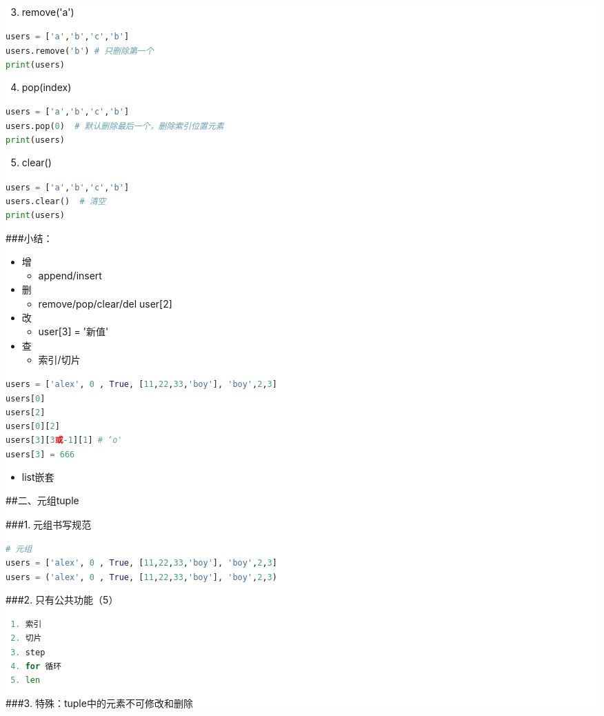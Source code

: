 3. remove('a')

```python
users = ['a','b','c','b']
users.remove('b') # 只删除第一个
print(users)
```

4. pop(index)

```python
users = ['a','b','c','b']
users.pop(0)  # 默认删除最后一个，删除索引位置元素
print(users)
```

5. clear()

```python
users = ['a','b','c','b']
users.clear()  # 清空
print(users)
```

###小结：

- 增
  - append/insert
- 删
  - remove/pop/clear/del user[2]
- 改
  - user[3] = '新值'
- 查
  - 索引/切片

```python
users = ['alex', 0 , True, [11,22,33,'boy'], 'boy',2,3]
users[0]
users[2]
users[0][2]
users[3][3或-1][1] # ‘o'
users[3] = 666
```

- list嵌套

##二、元组tuple

  ###1. 元组书写规范

  ```python
# 元组 
users = ['alex', 0 , True, [11,22,33,'boy'], 'boy',2,3]
users = ('alex', 0 , True, [11,22,33,'boy'], 'boy',2,3) 
  ```

  ###2. 只有公共功能（5）
```python
 1. 索引
 2. 切片
 3. step
 4. for 循环
 5. len
```
  ###3. 特殊：tuple中的元素不可修改和删除

